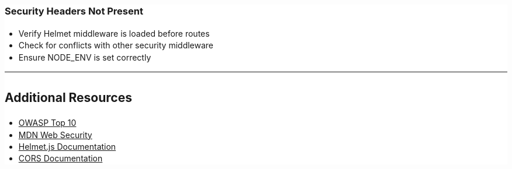 ### Security Headers Not Present
- Verify Helmet middleware is loaded before routes
- Check for conflicts with other security middleware
- Ensure NODE_ENV is set correctly

---

## Additional Resources

- [OWASP Top 10](https://owasp.org/www-project-top-ten/)
- [MDN Web Security](https://developer.mozilla.org/en-US/docs/Web/Security)
- [Helmet.js Documentation](https://helmetjs.github.io/)
- [CORS Documentation](https://developer.mozilla.org/en-US/docs/Web/HTTP/CORS)
